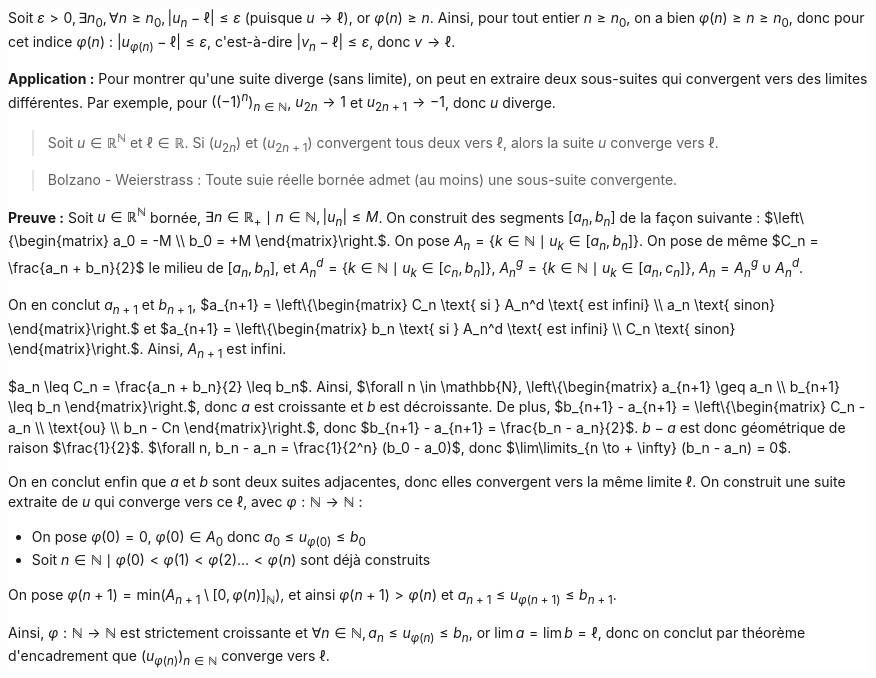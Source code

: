 Soit $\varepsilon > 0, \exists n_0,\forall n \geq n_0, |u_{n} - \ell| \leq \varepsilon$
(puisque $u \to \ell$), or $\varphi(n) \geq n$.
Ainsi, pour tout entier $n \geq n_0$, on a bien $\varphi(n) \geq n \geq n_0$,
donc pour cet indice $\varphi(n)$ : $|u_{\varphi(n)} - \ell| \leq \varepsilon$,
c'est-à-dire $|v_{n} - \ell| \leq \varepsilon$, donc $v \to \ell$.

__Application :__ Pour montrer qu'une suite diverge (sans limite), on peut en
extraire deux sous-suites qui convergent vers des limites différentes.
Par exemple, pour $((-1)^n)_{n \in \mathbb{N}}$, $u_{2n} \to 1$ et $u_{2n + 1} \to -1$, donc $u$ diverge.

> Soit $u \in \mathbb{R}^{\mathbb{N}}$ et $\ell \in \mathbb{R}$.
> Si $(u_{2n})$ et $(u_{2n + 1})$ convergent tous deux vers $\ell$, alors la suite
> $u$ converge vers $\ell$.

> Bolzano - Weierstrass : Toute suie réelle bornée admet (au moins) une sous-suite
> convergente.

__Preuve :__ Soit $u \in \mathbb{R}^{\mathbb{N}}$ bornée, $\exists n \in \mathbb{R}_{+} \mid n \in \mathbb{N}, |u_{n}| \leq M$.
On construit des segments $[a_n,b_n]$ de la façon suivante :
$\left\{\begin{matrix} a_0 = -M \\ b_0 = +M \end{matrix}\right.$.
On pose $A_n = \{k \in \mathbb{N} \mid u_k \in [a_n,b_n]\}$.
On pose de même $C_n = \frac{a_n + b_n}{2}$ le milieu de $[a_n,b_n]$,
et $A^d_n = \{k \in \mathbb{N} \mid u_k \in [c_n,b_n]\}$,
$A^g_n = \{k \in \mathbb{N} \mid u_k \in [a_n, c_n]\}$,
$A_n = A_n^g \cup A_n^d$.

On en conclut $a_{n+1}$ et $b_{n+1}$,
$a_{n+1} = \left\{\begin{matrix} C_n \text{ si } A_n^d \text{ est infini} \\ a_n \text{ sinon} \end{matrix}\right.$ et
$a_{n+1} = \left\{\begin{matrix} b_n \text{ si } A_n^d \text{ est infini} \\ C_n \text{ sinon} \end{matrix}\right.$.
Ainsi, $A_{n+1}$ est infini.

$a_n \leq C_n = \frac{a_n + b_n}{2} \leq b_n$. Ainsi, $\forall n \in \mathbb{N}, \left\{\begin{matrix} a_{n+1} \geq a_n \\ b_{n+1} \leq b_n \end{matrix}\right.$,
donc $a$ est croissante et $b$ est décroissante. De plus,
$b_{n+1} - a_{n+1} = \left\{\begin{matrix} C_n - a_n \\ \text{ou} \\ b_n - Cn \end{matrix}\right.$, donc
$b_{n+1} - a_{n+1} = \frac{b_n - a_n}{2}$. $b-a$ est donc géométrique de raison
$\frac{1}{2}$. $\forall n, b_n - a_n = \frac{1}{2^n} (b_0 - a_0)$, donc
$\lim\limits_{n \to + \infty} (b_n - a_n) = 0$.

On en conclut enfin que $a$ et $b$ sont deux suites adjacentes, donc elles
convergent vers la même limite $\ell$. On construit une suite extraite de $u$
qui converge vers ce $\ell$, avec $\varphi : \mathbb{N} \to \mathbb{N}$ :
- On pose $\varphi(0) = 0$, $\varphi(0) \in A_0$ donc $a_0 \leq u_{\varphi(0)} \leq b_0$
- Soit $n \in \mathbb{N} \mid \varphi(0) < \varphi(1) < \varphi(2) \ldots < \varphi(n)$ sont déjà construits

On pose $\varphi(n + 1) = \text{min}(A_{n+1} \setminus [0,\varphi(n)]_{\mathbb{N}})$,
et ainsi $\varphi(n + 1) > \varphi(n)$ et $a_{n+1} \leq u_{\varphi(n + 1)} \leq b_{n+1}$.

Ainsi, $\varphi : \mathbb{N} \to \mathbb{N}$ est strictement croissante et
$\forall n \in \mathbb{N}, a_n \leq u_{\varphi(n)} \leq b_n$, or
$\lim a = \lim  b = \ell$, donc on conclut par théorème d'encadrement que
$(u_{\varphi(n)})_{n \in \mathbb{N}}$ converge vers $\ell$.
